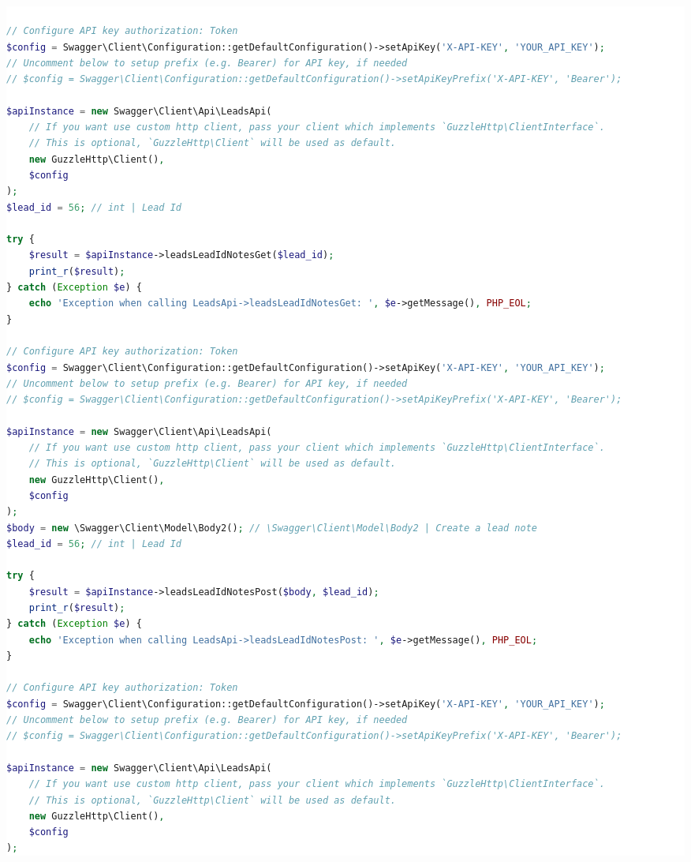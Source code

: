 ```php

// Configure API key authorization: Token
$config = Swagger\Client\Configuration::getDefaultConfiguration()->setApiKey('X-API-KEY', 'YOUR_API_KEY');
// Uncomment below to setup prefix (e.g. Bearer) for API key, if needed
// $config = Swagger\Client\Configuration::getDefaultConfiguration()->setApiKeyPrefix('X-API-KEY', 'Bearer');

$apiInstance = new Swagger\Client\Api\LeadsApi(
    // If you want use custom http client, pass your client which implements `GuzzleHttp\ClientInterface`.
    // This is optional, `GuzzleHttp\Client` will be used as default.
    new GuzzleHttp\Client(),
    $config
);
$lead_id = 56; // int | Lead Id

try {
    $result = $apiInstance->leadsLeadIdNotesGet($lead_id);
    print_r($result);
} catch (Exception $e) {
    echo 'Exception when calling LeadsApi->leadsLeadIdNotesGet: ', $e->getMessage(), PHP_EOL;
}

// Configure API key authorization: Token
$config = Swagger\Client\Configuration::getDefaultConfiguration()->setApiKey('X-API-KEY', 'YOUR_API_KEY');
// Uncomment below to setup prefix (e.g. Bearer) for API key, if needed
// $config = Swagger\Client\Configuration::getDefaultConfiguration()->setApiKeyPrefix('X-API-KEY', 'Bearer');

$apiInstance = new Swagger\Client\Api\LeadsApi(
    // If you want use custom http client, pass your client which implements `GuzzleHttp\ClientInterface`.
    // This is optional, `GuzzleHttp\Client` will be used as default.
    new GuzzleHttp\Client(),
    $config
);
$body = new \Swagger\Client\Model\Body2(); // \Swagger\Client\Model\Body2 | Create a lead note
$lead_id = 56; // int | Lead Id

try {
    $result = $apiInstance->leadsLeadIdNotesPost($body, $lead_id);
    print_r($result);
} catch (Exception $e) {
    echo 'Exception when calling LeadsApi->leadsLeadIdNotesPost: ', $e->getMessage(), PHP_EOL;
}

// Configure API key authorization: Token
$config = Swagger\Client\Configuration::getDefaultConfiguration()->setApiKey('X-API-KEY', 'YOUR_API_KEY');
// Uncomment below to setup prefix (e.g. Bearer) for API key, if needed
// $config = Swagger\Client\Configuration::getDefaultConfiguration()->setApiKeyPrefix('X-API-KEY', 'Bearer');

$apiInstance = new Swagger\Client\Api\LeadsApi(
    // If you want use custom http client, pass your client which implements `GuzzleHttp\ClientInterface`.
    // This is optional, `GuzzleHttp\Client` will be used as default.
    new GuzzleHttp\Client(),
    $config
);
```